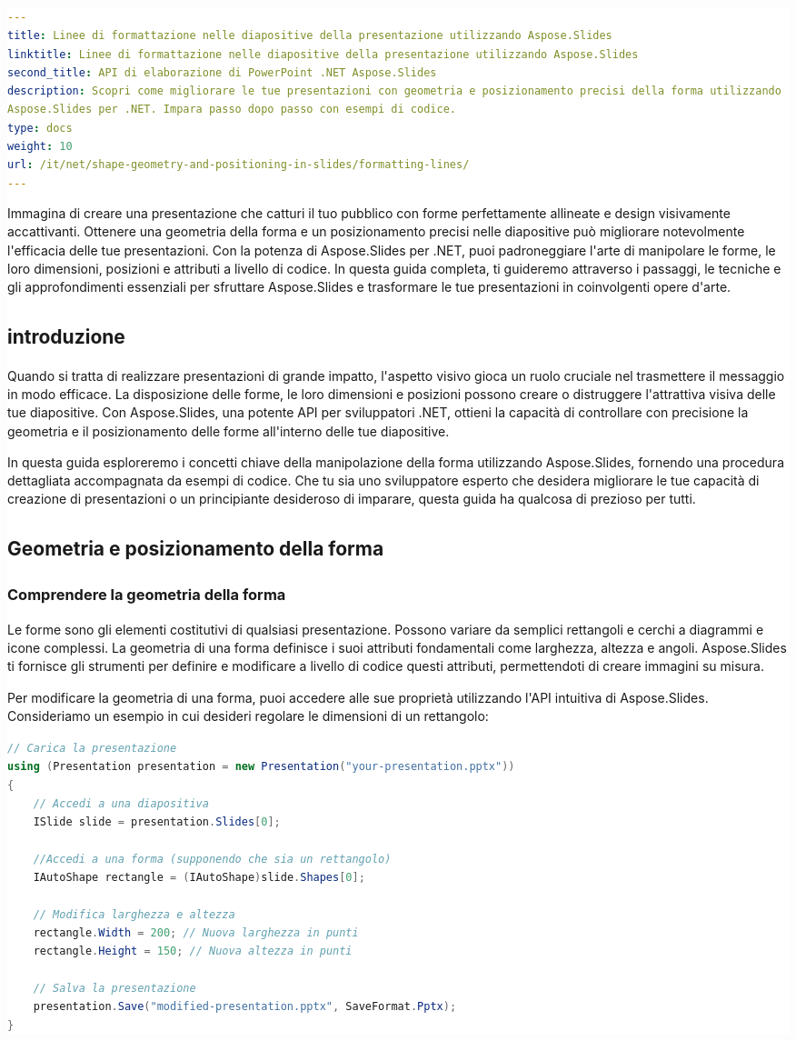 ```yaml
---
title: Linee di formattazione nelle diapositive della presentazione utilizzando Aspose.Slides
linktitle: Linee di formattazione nelle diapositive della presentazione utilizzando Aspose.Slides
second_title: API di elaborazione di PowerPoint .NET Aspose.Slides
description: Scopri come migliorare le tue presentazioni con geometria e posizionamento precisi della forma utilizzando Aspose.Slides per .NET. Impara passo dopo passo con esempi di codice.
type: docs
weight: 10
url: /it/net/shape-geometry-and-positioning-in-slides/formatting-lines/
---
```


Immagina di creare una presentazione che catturi il tuo pubblico con forme perfettamente allineate e design visivamente accattivanti. Ottenere una geometria della forma e un posizionamento precisi nelle diapositive può migliorare notevolmente l'efficacia delle tue presentazioni. Con la potenza di Aspose.Slides per .NET, puoi padroneggiare l'arte di manipolare le forme, le loro dimensioni, posizioni e attributi a livello di codice. In questa guida completa, ti guideremo attraverso i passaggi, le tecniche e gli approfondimenti essenziali per sfruttare Aspose.Slides e trasformare le tue presentazioni in coinvolgenti opere d'arte.

## introduzione

Quando si tratta di realizzare presentazioni di grande impatto, l'aspetto visivo gioca un ruolo cruciale nel trasmettere il messaggio in modo efficace. La disposizione delle forme, le loro dimensioni e posizioni possono creare o distruggere l'attrattiva visiva delle tue diapositive. Con Aspose.Slides, una potente API per sviluppatori .NET, ottieni la capacità di controllare con precisione la geometria e il posizionamento delle forme all'interno delle tue diapositive.

In questa guida esploreremo i concetti chiave della manipolazione della forma utilizzando Aspose.Slides, fornendo una procedura dettagliata accompagnata da esempi di codice. Che tu sia uno sviluppatore esperto che desidera migliorare le tue capacità di creazione di presentazioni o un principiante desideroso di imparare, questa guida ha qualcosa di prezioso per tutti.

## Geometria e posizionamento della forma

### Comprendere la geometria della forma

Le forme sono gli elementi costitutivi di qualsiasi presentazione. Possono variare da semplici rettangoli e cerchi a diagrammi e icone complessi. La geometria di una forma definisce i suoi attributi fondamentali come larghezza, altezza e angoli. Aspose.Slides ti fornisce gli strumenti per definire e modificare a livello di codice questi attributi, permettendoti di creare immagini su misura.

Per modificare la geometria di una forma, puoi accedere alle sue proprietà utilizzando l'API intuitiva di Aspose.Slides. Consideriamo un esempio in cui desideri regolare le dimensioni di un rettangolo:

```csharp
// Carica la presentazione
using (Presentation presentation = new Presentation("your-presentation.pptx"))
{
    // Accedi a una diapositiva
    ISlide slide = presentation.Slides[0];

    //Accedi a una forma (supponendo che sia un rettangolo)
    IAutoShape rectangle = (IAutoShape)slide.Shapes[0];

    // Modifica larghezza e altezza
    rectangle.Width = 200; // Nuova larghezza in punti
    rectangle.Height = 150; // Nuova altezza in punti

    // Salva la presentazione
    presentation.Save("modified-presentation.pptx", SaveFormat.Pptx);
}
```